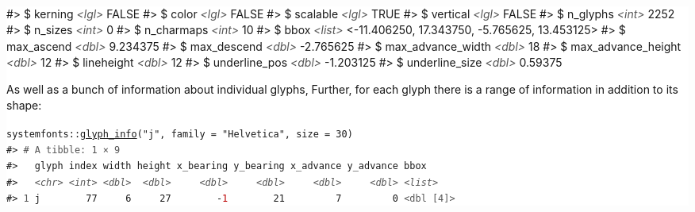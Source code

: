 <span><span class='c'>#&gt; $ kerning            <span style='color: #555555; font-style: italic;'>&lt;lgl&gt;</span> FALSE</span></span>
<span><span class='c'>#&gt; $ color              <span style='color: #555555; font-style: italic;'>&lt;lgl&gt;</span> FALSE</span></span>
<span><span class='c'>#&gt; $ scalable           <span style='color: #555555; font-style: italic;'>&lt;lgl&gt;</span> TRUE</span></span>
<span><span class='c'>#&gt; $ vertical           <span style='color: #555555; font-style: italic;'>&lt;lgl&gt;</span> FALSE</span></span>
<span><span class='c'>#&gt; $ n_glyphs           <span style='color: #555555; font-style: italic;'>&lt;int&gt;</span> 2252</span></span>
<span><span class='c'>#&gt; $ n_sizes            <span style='color: #555555; font-style: italic;'>&lt;int&gt;</span> 0</span></span>
<span><span class='c'>#&gt; $ n_charmaps         <span style='color: #555555; font-style: italic;'>&lt;int&gt;</span> 10</span></span>
<span><span class='c'>#&gt; $ bbox               <span style='color: #555555; font-style: italic;'>&lt;list&gt;</span> &lt;-11.406250, 17.343750, -5.765625, 13.453125&gt;</span></span>
<span><span class='c'>#&gt; $ max_ascend         <span style='color: #555555; font-style: italic;'>&lt;dbl&gt;</span> 9.234375</span></span>
<span><span class='c'>#&gt; $ max_descend        <span style='color: #555555; font-style: italic;'>&lt;dbl&gt;</span> -2.765625</span></span>
<span><span class='c'>#&gt; $ max_advance_width  <span style='color: #555555; font-style: italic;'>&lt;dbl&gt;</span> 18</span></span>
<span><span class='c'>#&gt; $ max_advance_height <span style='color: #555555; font-style: italic;'>&lt;dbl&gt;</span> 12</span></span>
<span><span class='c'>#&gt; $ lineheight         <span style='color: #555555; font-style: italic;'>&lt;dbl&gt;</span> 12</span></span>
<span><span class='c'>#&gt; $ underline_pos      <span style='color: #555555; font-style: italic;'>&lt;dbl&gt;</span> -1.203125</span></span>
<span><span class='c'>#&gt; $ underline_size     <span style='color: #555555; font-style: italic;'>&lt;dbl&gt;</span> 0.59375</span></span>
<span></span></code></pre>

</div>

As well as a bunch of information about individual glyphs, Further, for each glyph there is a range of information in addition to its shape:

<div class="highlight">

<pre class='chroma'><code class='language-r' data-lang='r'><span><span class='nf'>systemfonts</span><span class='nf'>::</span><span class='nf'><a href='https://systemfonts.r-lib.org/reference/glyph_info.html'>glyph_info</a></span><span class='o'>(</span><span class='s'>"j"</span>, family <span class='o'>=</span> <span class='s'>"Helvetica"</span>, size <span class='o'>=</span> <span class='m'>30</span><span class='o'>)</span></span>
<span><span class='c'>#&gt; <span style='color: #555555;'># A tibble: 1 × 9</span></span></span>
<span><span class='c'>#&gt;   glyph index width height x_bearing y_bearing x_advance y_advance bbox     </span></span>
<span><span class='c'>#&gt;   <span style='color: #555555; font-style: italic;'>&lt;chr&gt;</span> <span style='color: #555555; font-style: italic;'>&lt;int&gt;</span> <span style='color: #555555; font-style: italic;'>&lt;dbl&gt;</span>  <span style='color: #555555; font-style: italic;'>&lt;dbl&gt;</span>     <span style='color: #555555; font-style: italic;'>&lt;dbl&gt;</span>     <span style='color: #555555; font-style: italic;'>&lt;dbl&gt;</span>     <span style='color: #555555; font-style: italic;'>&lt;dbl&gt;</span>     <span style='color: #555555; font-style: italic;'>&lt;dbl&gt;</span> <span style='color: #555555; font-style: italic;'>&lt;list&gt;</span>   </span></span>
<span><span class='c'>#&gt; <span style='color: #555555;'>1</span> j        77     6     27        -<span style='color: #BB0000;'>1</span>        21         7         0 <span style='color: #555555;'>&lt;dbl [4]&gt;</span></span></span>
<span></span></code></pre>
